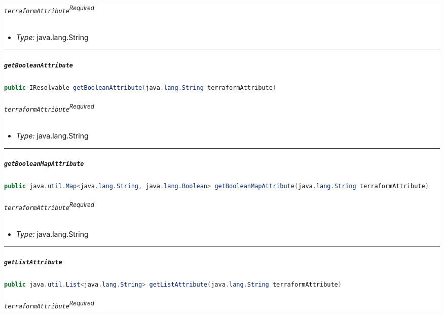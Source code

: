 ###### `terraformAttribute`<sup>Required</sup> <a name="terraformAttribute" id="@cdktf/provider-cloudflare.waitingRoomSettings.WaitingRoomSettings.getAnyMapAttribute.parameter.terraformAttribute"></a>

- *Type:* java.lang.String

---

##### `getBooleanAttribute` <a name="getBooleanAttribute" id="@cdktf/provider-cloudflare.waitingRoomSettings.WaitingRoomSettings.getBooleanAttribute"></a>

```java
public IResolvable getBooleanAttribute(java.lang.String terraformAttribute)
```

###### `terraformAttribute`<sup>Required</sup> <a name="terraformAttribute" id="@cdktf/provider-cloudflare.waitingRoomSettings.WaitingRoomSettings.getBooleanAttribute.parameter.terraformAttribute"></a>

- *Type:* java.lang.String

---

##### `getBooleanMapAttribute` <a name="getBooleanMapAttribute" id="@cdktf/provider-cloudflare.waitingRoomSettings.WaitingRoomSettings.getBooleanMapAttribute"></a>

```java
public java.util.Map<java.lang.String, java.lang.Boolean> getBooleanMapAttribute(java.lang.String terraformAttribute)
```

###### `terraformAttribute`<sup>Required</sup> <a name="terraformAttribute" id="@cdktf/provider-cloudflare.waitingRoomSettings.WaitingRoomSettings.getBooleanMapAttribute.parameter.terraformAttribute"></a>

- *Type:* java.lang.String

---

##### `getListAttribute` <a name="getListAttribute" id="@cdktf/provider-cloudflare.waitingRoomSettings.WaitingRoomSettings.getListAttribute"></a>

```java
public java.util.List<java.lang.String> getListAttribute(java.lang.String terraformAttribute)
```

###### `terraformAttribute`<sup>Required</sup> <a name="terraformAttribute" id="@cdktf/provider-cloudflare.waitingRoomSettings.WaitingRoomSettings.getListAttribute.parameter.terraformAttribute"></a>
